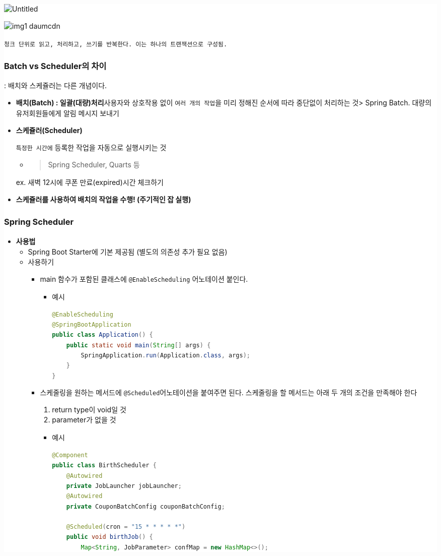 ![Untitled](https://github.com/nhnacademy-be4-ckin/study-materials/assets/93987703/81d6758f-8d24-4f4a-9fca-0f2dac680175)

![img1 daumcdn](https://github.com/nhnacademy-be4-ckin/study-materials/assets/93987703/03f66aed-3245-41f7-bd29-7a3c0e9da59f)

    청크 단위로 읽고, 처리하고, 쓰기를 반복한다. 이는 하나의 트랜잭션으로 구성됨.

### **Batch vs Scheduler의 차이**

: 배치와 스케쥴러는 다른 개념이다. 

- **배치(Batch) : 일괄(대량)처리**사용자와 상호작용 없이 `여러 개의 작업`을 미리 정해진 순서에 따라 중단없이 처리하는 것> Spring Batch. 대량의 유저회원들에게 알림 메시지 보내기
- **스케쥴러(Scheduler)**
    
    `특정한 시간에` 등록한 작업을 자동으로 실행시키는 것
    
    - > Spring Scheduler, Quarts 등
    
    ex. 새벽 12시에 쿠폰 만료(expired)시간 체크하기
    
- **스케쥴러를 사용하여 배치의 작업을 수행! (주기적인 잡 실행)**
    
    

### Spring Scheduler

- **사용법**
    - Spring Boot Starter에 기본 제공됨 (별도의 의존성 추가 필요 없음)
    - 사용하기
        - main 함수가 포함된 클래스에 `@EnableScheduling` 어노테이션 붙인다.
            - 예시
                
                ```java
                @EnableScheduling
                @SpringBootApplication
                public class Application() {
                    public static void main(String[] args) {
                        SpringApplication.run(Application.class, args);
                    }
                }
                ```
                
        - 스케줄링을 원하는 메서드에 `@Scheduled`어노테이션을 붙여주면 된다. 스케줄링을 할 메서드는 아래 두 개의 조건을 만족해야 한다
            1. return type이 void일 것
            2. parameter가 없을 것
            - 예시
                
                ```java
                @Component
                public class BirthScheduler {
                    @Autowired
                    private JobLauncher jobLauncher;
                    @Autowired
                    private CouponBatchConfig couponBatchConfig;
                
                    @Scheduled(cron = "15 * * * * *")
                    public void birthJob() {
                        Map<String, JobParameter> confMap = new HashMap<>();
                